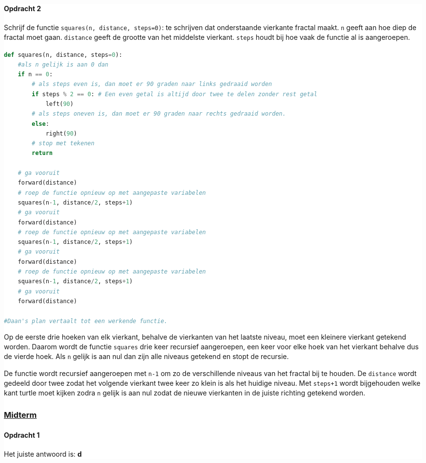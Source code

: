 
#### Opdracht 2

Schrijf de functie `squares(n, distance, steps=0)`: te schrijven dat onderstaande vierkante fractal maakt. `n` geeft aan hoe diep de fractal moet gaan. `distance` geeft de grootte van het middelste vierkant. `steps` houdt bij hoe vaak de functie al is aangeroepen.

```python
def squares(n, distance, steps=0):
    #als n gelijk is aan 0 dan
    if n == 0:
        # als steps even is, dan moet er 90 graden naar links gedraaid worden
        if steps % 2 == 0: # Een even getal is altijd door twee te delen zonder rest getal
            left(90)
        # als steps oneven is, dan moet er 90 graden naar rechts gedraaid worden.
        else:
            right(90)
        # stop met tekenen
        return

    # ga vooruit
    forward(distance)
    # roep de functie opnieuw op met aangepaste variabelen
    squares(n-1, distance/2, steps+1)
    # ga vooruit
    forward(distance)
    # roep de functie opnieuw op met aangepaste variabelen
    squares(n-1, distance/2, steps+1)
    # ga vooruit
    forward(distance)
    # roep de functie opnieuw op met aangepaste variabelen
    squares(n-1, distance/2, steps+1)
    # ga vooruit
    forward(distance)

#Daan's plan vertaalt tot een werkende functie.
```

Op de eerste drie hoeken van elk vierkant, behalve de vierkanten van het laatste niveau, moet een kleinere vierkant getekend worden. Daarom wordt de functie `squares` drie keer recursief aangeroepen, een keer voor elke hoek van het vierkant behalve dus de vierde hoek. Als `n` gelijk is aan nul dan zijn alle niveaus getekend en stopt de recursie.

De functie wordt recursief aangeroepen met `n-1` om zo de verschillende niveaus van het fractal bij te houden. De `distance` wordt gedeeld door twee zodat het volgende vierkant twee keer zo klein is als het huidige niveau. Met `steps+1` wordt bijgehouden welke kant turtle moet kijken zodra `n` gelijk is aan nul zodat de nieuwe vierkanten in de juiste richting getekend worden.

### [Midterm](/problems/basis/4_midterm)

#### Opdracht 1

Het juiste antwoord is: **d**
